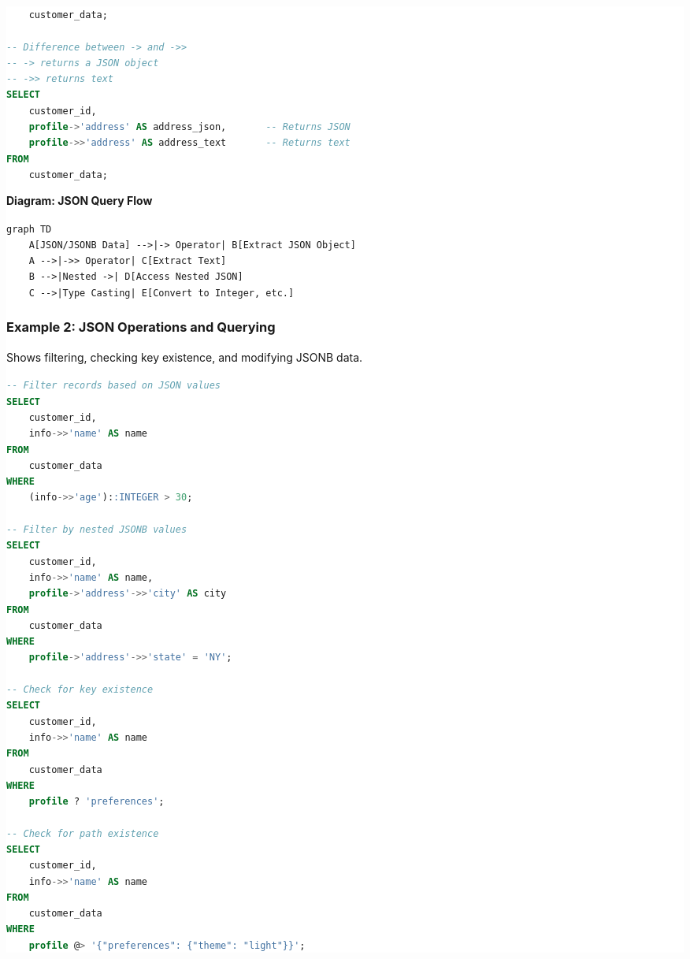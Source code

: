 ```sql
    customer_data;

-- Difference between -> and ->>
-- -> returns a JSON object
-- ->> returns text
SELECT 
    customer_id,
    profile->'address' AS address_json,       -- Returns JSON
    profile->>'address' AS address_text       -- Returns text
FROM 
    customer_data;
```

**Diagram: JSON Query Flow**

```mermaid
graph TD
    A[JSON/JSONB Data] -->|-> Operator| B[Extract JSON Object]
    A -->|->> Operator| C[Extract Text]
    B -->|Nested ->| D[Access Nested JSON]
    C -->|Type Casting| E[Convert to Integer, etc.]
```

### Example 2: JSON Operations and Querying

Shows filtering, checking key existence, and modifying JSONB data.

```sql
-- Filter records based on JSON values
SELECT 
    customer_id,
    info->>'name' AS name
FROM 
    customer_data
WHERE 
    (info->>'age')::INTEGER > 30;

-- Filter by nested JSONB values
SELECT 
    customer_id,
    info->>'name' AS name,
    profile->'address'->>'city' AS city
FROM 
    customer_data
WHERE 
    profile->'address'->>'state' = 'NY';

-- Check for key existence
SELECT 
    customer_id,
    info->>'name' AS name
FROM 
    customer_data
WHERE 
    profile ? 'preferences';

-- Check for path existence
SELECT 
    customer_id,
    info->>'name' AS name
FROM 
    customer_data
WHERE 
    profile @> '{"preferences": {"theme": "light"}}';

```